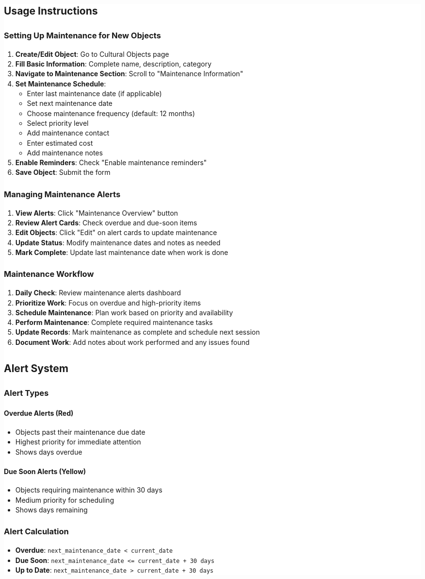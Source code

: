 ## Usage Instructions

### Setting Up Maintenance for New Objects

1. **Create/Edit Object**: Go to Cultural Objects page
2. **Fill Basic Information**: Complete name, description, category
3. **Navigate to Maintenance Section**: Scroll to "Maintenance Information"
4. **Set Maintenance Schedule**:
   - Enter last maintenance date (if applicable)
   - Set next maintenance date
   - Choose maintenance frequency (default: 12 months)
   - Select priority level
   - Add maintenance contact
   - Enter estimated cost
   - Add maintenance notes
5. **Enable Reminders**: Check "Enable maintenance reminders"
6. **Save Object**: Submit the form

### Managing Maintenance Alerts

1. **View Alerts**: Click "Maintenance Overview" button
2. **Review Alert Cards**: Check overdue and due-soon items
3. **Edit Objects**: Click "Edit" on alert cards to update maintenance
4. **Update Status**: Modify maintenance dates and notes as needed
5. **Mark Complete**: Update last maintenance date when work is done

### Maintenance Workflow

1. **Daily Check**: Review maintenance alerts dashboard
2. **Prioritize Work**: Focus on overdue and high-priority items
3. **Schedule Maintenance**: Plan work based on priority and availability
4. **Perform Maintenance**: Complete required maintenance tasks
5. **Update Records**: Mark maintenance as complete and schedule next session
6. **Document Work**: Add notes about work performed and any issues found

## Alert System

### Alert Types

#### Overdue Alerts (Red)
- Objects past their maintenance due date
- Highest priority for immediate attention
- Shows days overdue

#### Due Soon Alerts (Yellow)
- Objects requiring maintenance within 30 days
- Medium priority for scheduling
- Shows days remaining

### Alert Calculation
- **Overdue**: `next_maintenance_date < current_date`
- **Due Soon**: `next_maintenance_date <= current_date + 30 days`
- **Up to Date**: `next_maintenance_date > current_date + 30 days`
